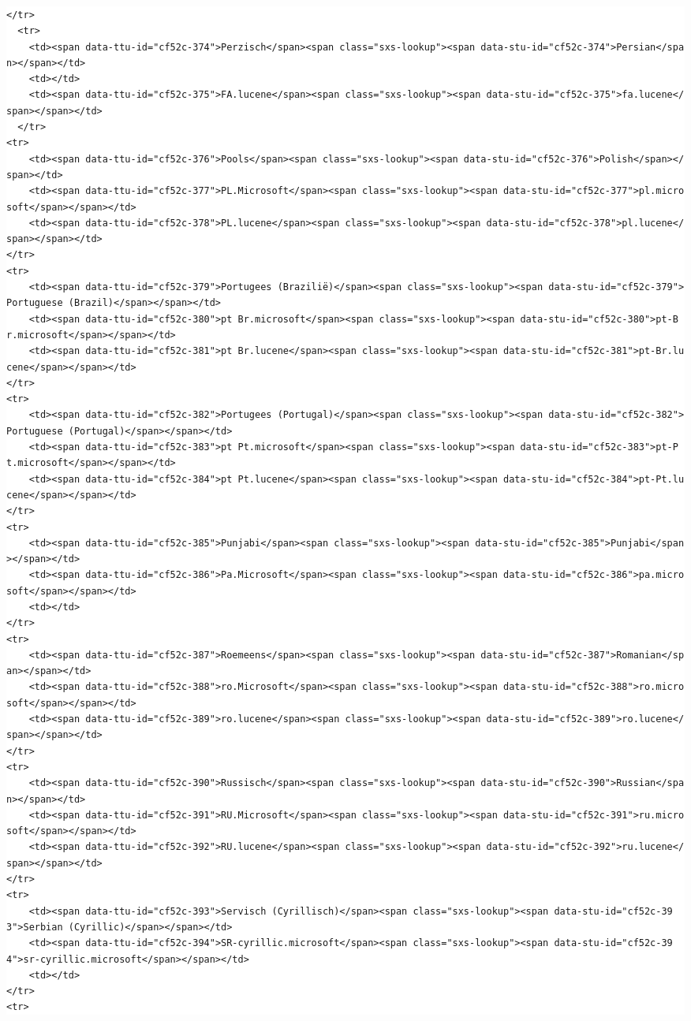     </tr>
      <tr>
        <td><span data-ttu-id="cf52c-374">Perzisch</span><span class="sxs-lookup"><span data-stu-id="cf52c-374">Persian</span></span></td>
        <td></td>
        <td><span data-ttu-id="cf52c-375">FA.lucene</span><span class="sxs-lookup"><span data-stu-id="cf52c-375">fa.lucene</span></span></td>        
      </tr>
    <tr>
        <td><span data-ttu-id="cf52c-376">Pools</span><span class="sxs-lookup"><span data-stu-id="cf52c-376">Polish</span></span></td>
        <td><span data-ttu-id="cf52c-377">PL.Microsoft</span><span class="sxs-lookup"><span data-stu-id="cf52c-377">pl.microsoft</span></span></td>
        <td><span data-ttu-id="cf52c-378">PL.lucene</span><span class="sxs-lookup"><span data-stu-id="cf52c-378">pl.lucene</span></span></td>        
    </tr>
    <tr>
        <td><span data-ttu-id="cf52c-379">Portugees (Brazilië)</span><span class="sxs-lookup"><span data-stu-id="cf52c-379">Portuguese (Brazil)</span></span></td>
        <td><span data-ttu-id="cf52c-380">pt Br.microsoft</span><span class="sxs-lookup"><span data-stu-id="cf52c-380">pt-Br.microsoft</span></span></td>
        <td><span data-ttu-id="cf52c-381">pt Br.lucene</span><span class="sxs-lookup"><span data-stu-id="cf52c-381">pt-Br.lucene</span></span></td>        
    </tr>
    <tr>
        <td><span data-ttu-id="cf52c-382">Portugees (Portugal)</span><span class="sxs-lookup"><span data-stu-id="cf52c-382">Portuguese (Portugal)</span></span></td>
        <td><span data-ttu-id="cf52c-383">pt Pt.microsoft</span><span class="sxs-lookup"><span data-stu-id="cf52c-383">pt-Pt.microsoft</span></span></td>        
        <td><span data-ttu-id="cf52c-384">pt Pt.lucene</span><span class="sxs-lookup"><span data-stu-id="cf52c-384">pt-Pt.lucene</span></span></td>
    </tr>
    <tr>
        <td><span data-ttu-id="cf52c-385">Punjabi</span><span class="sxs-lookup"><span data-stu-id="cf52c-385">Punjabi</span></span></td>
        <td><span data-ttu-id="cf52c-386">Pa.Microsoft</span><span class="sxs-lookup"><span data-stu-id="cf52c-386">pa.microsoft</span></span></td>
        <td></td>
    </tr>
    <tr>
        <td><span data-ttu-id="cf52c-387">Roemeens</span><span class="sxs-lookup"><span data-stu-id="cf52c-387">Romanian</span></span></td>
        <td><span data-ttu-id="cf52c-388">ro.Microsoft</span><span class="sxs-lookup"><span data-stu-id="cf52c-388">ro.microsoft</span></span></td>
        <td><span data-ttu-id="cf52c-389">ro.lucene</span><span class="sxs-lookup"><span data-stu-id="cf52c-389">ro.lucene</span></span></td>
    </tr>
    <tr>
        <td><span data-ttu-id="cf52c-390">Russisch</span><span class="sxs-lookup"><span data-stu-id="cf52c-390">Russian</span></span></td>
        <td><span data-ttu-id="cf52c-391">RU.Microsoft</span><span class="sxs-lookup"><span data-stu-id="cf52c-391">ru.microsoft</span></span></td>
        <td><span data-ttu-id="cf52c-392">RU.lucene</span><span class="sxs-lookup"><span data-stu-id="cf52c-392">ru.lucene</span></span></td>    
    </tr>
    <tr>
        <td><span data-ttu-id="cf52c-393">Servisch (Cyrillisch)</span><span class="sxs-lookup"><span data-stu-id="cf52c-393">Serbian (Cyrillic)</span></span></td>
        <td><span data-ttu-id="cf52c-394">SR-cyrillic.microsoft</span><span class="sxs-lookup"><span data-stu-id="cf52c-394">sr-cyrillic.microsoft</span></span></td>
        <td></td>
    </tr>
    <tr>